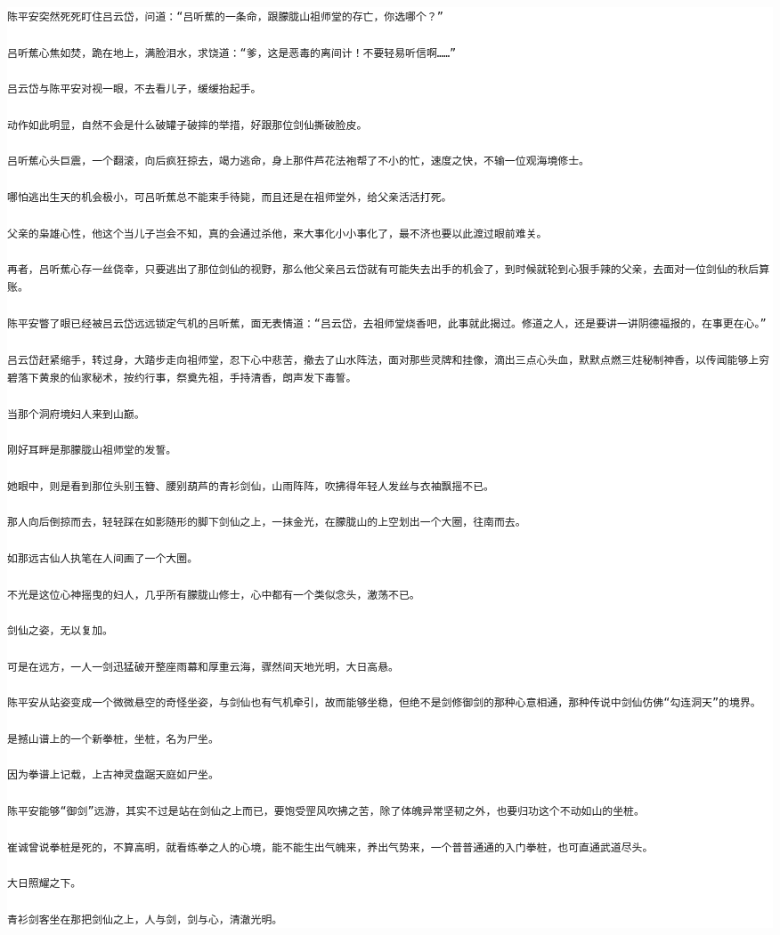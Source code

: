     陈平安突然死死盯住吕云岱，问道：“吕听蕉的一条命，跟朦胧山祖师堂的存亡，你选哪个？”

    吕听蕉心焦如焚，跪在地上，满脸泪水，求饶道：“爹，这是恶毒的离间计！不要轻易听信啊……”

    吕云岱与陈平安对视一眼，不去看儿子，缓缓抬起手。

    动作如此明显，自然不会是什么破罐子破摔的举措，好跟那位剑仙撕破脸皮。

    吕听蕉心头巨震，一个翻滚，向后疯狂掠去，竭力逃命，身上那件芦花法袍帮了不小的忙，速度之快，不输一位观海境修士。

    哪怕逃出生天的机会极小，可吕听蕉总不能束手待毙，而且还是在祖师堂外，给父亲活活打死。

    父亲的枭雄心性，他这个当儿子岂会不知，真的会通过杀他，来大事化小小事化了，最不济也要以此渡过眼前难关。

    再者，吕听蕉心存一丝侥幸，只要逃出了那位剑仙的视野，那么他父亲吕云岱就有可能失去出手的机会了，到时候就轮到心狠手辣的父亲，去面对一位剑仙的秋后算账。

    陈平安瞥了眼已经被吕云岱远远锁定气机的吕听蕉，面无表情道：“吕云岱，去祖师堂烧香吧，此事就此揭过。修道之人，还是要讲一讲阴德福报的，在事更在心。”

    吕云岱赶紧缩手，转过身，大踏步走向祖师堂，忍下心中悲苦，撤去了山水阵法，面对那些灵牌和挂像，滴出三点心头血，默默点燃三炷秘制神香，以传闻能够上穷碧落下黄泉的仙家秘术，按约行事，祭奠先祖，手持清香，朗声发下毒誓。

    当那个洞府境妇人来到山巅。

    刚好耳畔是那朦胧山祖师堂的发誓。

    她眼中，则是看到那位头别玉簪、腰别葫芦的青衫剑仙，山雨阵阵，吹拂得年轻人发丝与衣袖飘摇不已。

    那人向后倒掠而去，轻轻踩在如影随形的脚下剑仙之上，一抹金光，在朦胧山的上空划出一个大圈，往南而去。

    如那远古仙人执笔在人间画了一个大圈。

    不光是这位心神摇曳的妇人，几乎所有朦胧山修士，心中都有一个类似念头，激荡不已。

    剑仙之姿，无以复加。

    可是在远方，一人一剑迅猛破开整座雨幕和厚重云海，骤然间天地光明，大日高悬。

    陈平安从站姿变成一个微微悬空的奇怪坐姿，与剑仙也有气机牵引，故而能够坐稳，但绝不是剑修御剑的那种心意相通，那种传说中剑仙仿佛“勾连洞天”的境界。

    是撼山谱上的一个新拳桩，坐桩，名为尸坐。

    因为拳谱上记载，上古神灵盘踞天庭如尸坐。

    陈平安能够“御剑”远游，其实不过是站在剑仙之上而已，要饱受罡风吹拂之苦，除了体魄异常坚韧之外，也要归功这个不动如山的坐桩。

    崔诚曾说拳桩是死的，不算高明，就看练拳之人的心境，能不能生出气魄来，养出气势来，一个普普通通的入门拳桩，也可直通武道尽头。

    大日照耀之下。

    青衫剑客坐在那把剑仙之上，人与剑，剑与心，清澈光明。
